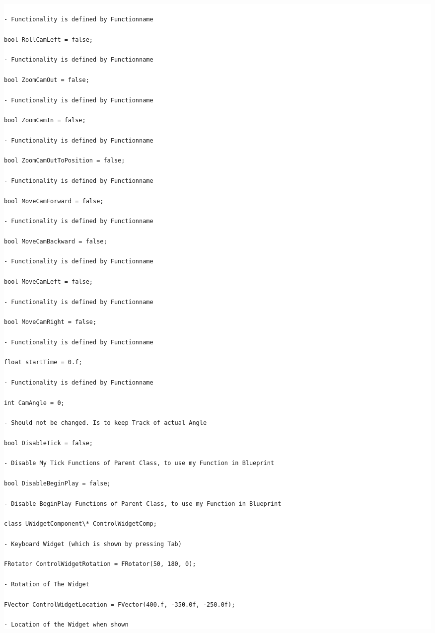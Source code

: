 ```

- Functionality is defined by Functionname

bool RollCamLeft = false;

- Functionality is defined by Functionname

bool ZoomCamOut = false;

- Functionality is defined by Functionname

bool ZoomCamIn = false;

- Functionality is defined by Functionname

bool ZoomCamOutToPosition = false;

- Functionality is defined by Functionname

bool MoveCamForward = false;

- Functionality is defined by Functionname

bool MoveCamBackward = false;

- Functionality is defined by Functionname

bool MoveCamLeft = false;

- Functionality is defined by Functionname

bool MoveCamRight = false;

- Functionality is defined by Functionname

float startTime = 0.f;

- Functionality is defined by Functionname

int CamAngle = 0;

- Should not be changed. Is to keep Track of actual Angle

bool DisableTick = false;

- Disable My Tick Functions of Parent Class, to use my Function in Blueprint

bool DisableBeginPlay = false;

- Disable BeginPlay Functions of Parent Class, to use my Function in Blueprint

class UWidgetComponent\* ControlWidgetComp;

- Keyboard Widget (which is shown by pressing Tab)

FRotator ControlWidgetRotation = FRotator(50, 180, 0);

- Rotation of The Widget

FVector ControlWidgetLocation = FVector(400.f, -350.0f, -250.0f);

- Location of the Widget when shown

```